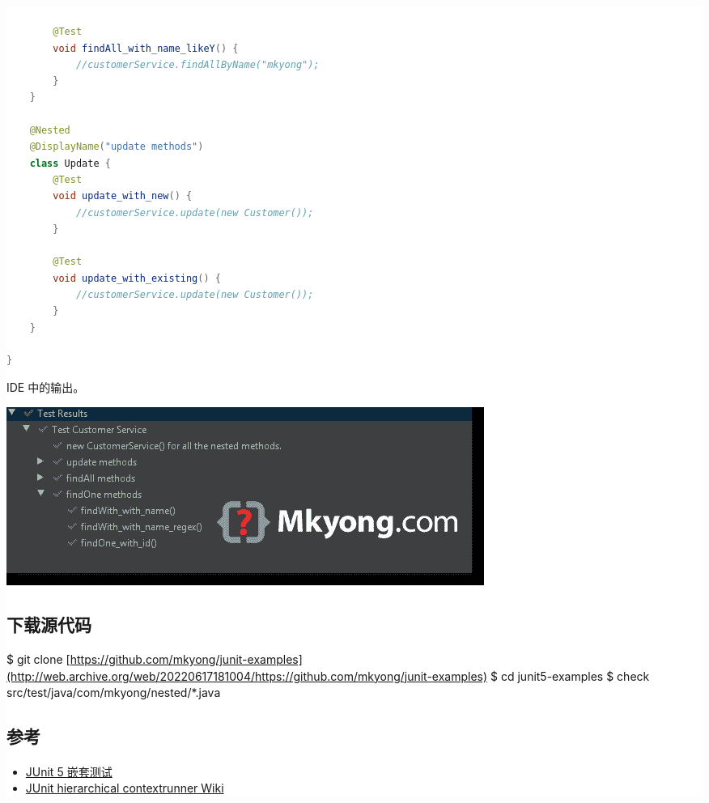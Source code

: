 ```java

        @Test
        void findAll_with_name_likeY() {
            //customerService.findAllByName("mkyong");
        }
    }

    @Nested
    @DisplayName("update methods")
    class Update {
        @Test
        void update_with_new() {
            //customerService.update(new Customer());
        }

        @Test
        void update_with_existing() {
            //customerService.update(new Customer());
        }
    }

} 
```

IDE 中的输出。

![nested tests in ide](img/c61055c9dda791a4017462c55d623fac.png)

## 下载源代码

$ git clone [https://github.com/mkyong/junit-examples](http://web.archive.org/web/20220617181004/https://github.com/mkyong/junit-examples)
$ cd junit5-examples
$ check src/test/java/com/mkyong/nested/*.java

## 参考

*   [JUnit 5 嵌套测试](http://web.archive.org/web/20220617181004/https://junit.org/junit5/docs/current/user-guide/#writing-tests-nested)
*   [JUnit hierarchical contextrunner Wiki](http://web.archive.org/web/20220617181004/https://github.com/bechte/junit-hierarchicalcontextrunner/wiki)

<input type="hidden" id="mkyong-current-postId" value="15250">